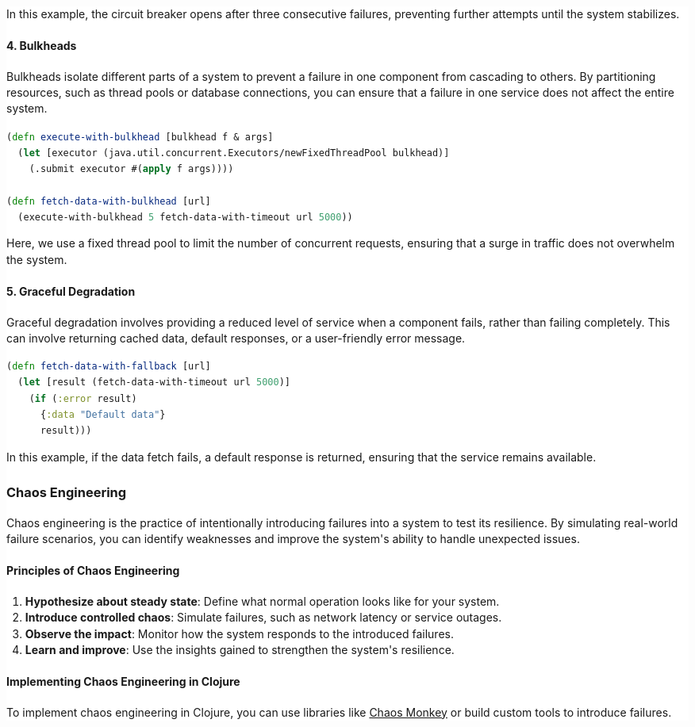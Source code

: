 In this example, the circuit breaker opens after three consecutive failures, preventing further attempts until the system stabilizes.

#### 4. Bulkheads

Bulkheads isolate different parts of a system to prevent a failure in one component from cascading to others. By partitioning resources, such as thread pools or database connections, you can ensure that a failure in one service does not affect the entire system.

```clojure
(defn execute-with-bulkhead [bulkhead f & args]
  (let [executor (java.util.concurrent.Executors/newFixedThreadPool bulkhead)]
    (.submit executor #(apply f args))))

(defn fetch-data-with-bulkhead [url]
  (execute-with-bulkhead 5 fetch-data-with-timeout url 5000))
```

Here, we use a fixed thread pool to limit the number of concurrent requests, ensuring that a surge in traffic does not overwhelm the system.

#### 5. Graceful Degradation

Graceful degradation involves providing a reduced level of service when a component fails, rather than failing completely. This can involve returning cached data, default responses, or a user-friendly error message.

```clojure
(defn fetch-data-with-fallback [url]
  (let [result (fetch-data-with-timeout url 5000)]
    (if (:error result)
      {:data "Default data"}
      result)))
```

In this example, if the data fetch fails, a default response is returned, ensuring that the service remains available.

### Chaos Engineering

Chaos engineering is the practice of intentionally introducing failures into a system to test its resilience. By simulating real-world failure scenarios, you can identify weaknesses and improve the system's ability to handle unexpected issues.

#### Principles of Chaos Engineering

1. **Hypothesize about steady state**: Define what normal operation looks like for your system.
2. **Introduce controlled chaos**: Simulate failures, such as network latency or service outages.
3. **Observe the impact**: Monitor how the system responds to the introduced failures.
4. **Learn and improve**: Use the insights gained to strengthen the system's resilience.

#### Implementing Chaos Engineering in Clojure

To implement chaos engineering in Clojure, you can use libraries like [Chaos Monkey](https://github.com/Netflix/chaosmonkey) or build custom tools to introduce failures.
